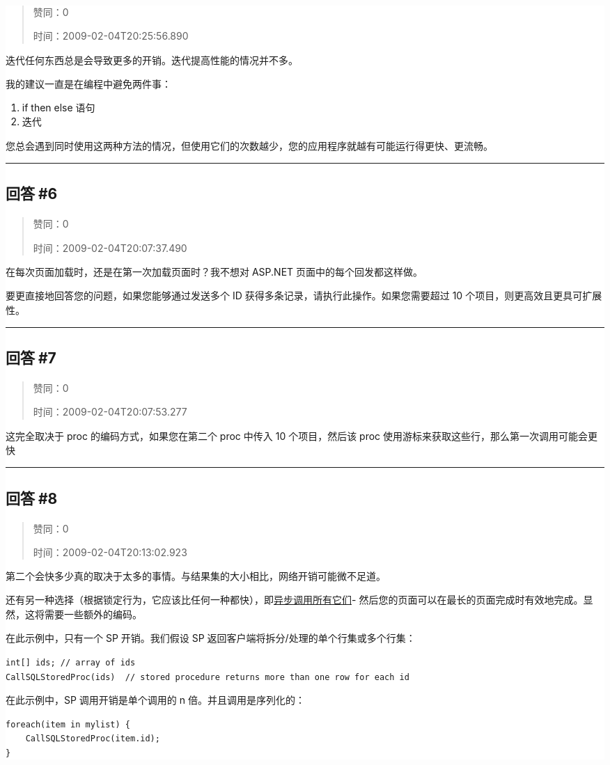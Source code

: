 > 赞同：0
> 
> 时间：2009-02-04T20:25:56.890

迭代任何东西总是会导致更多的开销。迭代提高性能的情况并不多。

我的建议一直是在编程中避免两件事：

1.  if then else 语句
2.  迭代

您总会遇到同时使用这两种方法的情况，但使用它们的次数越少，您的应用程序就越有可能运行得更快、更流畅。

* * *

## 回答 #6

> 赞同：0
> 
> 时间：2009-02-04T20:07:37.490

在每次页面加载时，还是在第一次加载页面时？我不想对 ASP.NET 页面中的每个回发都这样做。

要更直接地回答您的问题，如果您能够通过发送多个 ID 获得多条记录，请执行此操作。如果您需要超过 10 个项目，则更高效且更具可扩展性。

* * *

## 回答 #7

> 赞同：0
> 
> 时间：2009-02-04T20:07:53.277

这完全取决于 proc 的编码方式，如果您在第二个 proc 中传入 10 个项目，然后该 proc 使用游标来获取这些行，那么第一次调用可能会更快

* * *

## 回答 #8

> 赞同：0
> 
> 时间：2009-02-04T20:13:02.923

第二个会快多少真的取决于太多的事情。与结果集的大小相比，网络开销可能微不足道。

还有另一种选择（根据锁定行为，它应该比任何一种都快），即[异步调用所有它们](http://www.devx.com/dotnet/Article/26747)- 然后您的页面可以在最长的页面完成时有效地完成。显然，这将需要一些额外的编码。

在此示例中，只有一个 SP 开销。我们假设 SP 返回客户端将拆分/处理的单个行集或多个行集：

```
int[] ids; // array of ids
CallSQLStoredProc(ids)  // stored procedure returns more than one row for each id 
```

在此示例中，SP 调用开销是单个调用的 n 倍。并且调用是序列化的：

```
foreach(item in mylist) {
    CallSQLStoredProc(item.id);
} 
```

